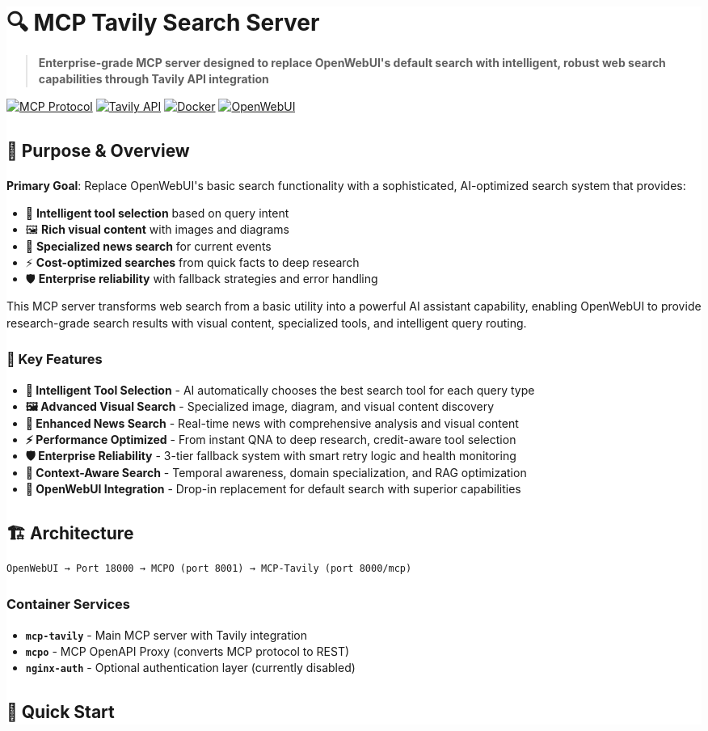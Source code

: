 # 🔍 MCP Tavily Search Server

> **Enterprise-grade MCP server designed to replace OpenWebUI's default search with intelligent, robust web search capabilities through Tavily API integration**

[![MCP Protocol](https://img.shields.io/badge/MCP-Compatible-blue)](https://modelcontextprotocol.io/)
[![Tavily API](https://img.shields.io/badge/Tavily-Integrated-green)](https://tavily.com/)
[![Docker](https://img.shields.io/badge/Docker-Ready-blue)](https://docker.com/)
[![OpenWebUI](https://img.shields.io/badge/OpenWebUI-Enhanced-orange)](https://openwebui.com/)

## 🎯 Purpose & Overview

**Primary Goal**: Replace OpenWebUI's basic search functionality with a sophisticated, AI-optimized search system that provides:

- 🧠 **Intelligent tool selection** based on query intent
- 🖼️ **Rich visual content** with images and diagrams  
- 📰 **Specialized news search** for current events
- ⚡ **Cost-optimized searches** from quick facts to deep research
- 🛡️ **Enterprise reliability** with fallback strategies and error handling

This MCP server transforms web search from a basic utility into a powerful AI assistant capability, enabling OpenWebUI to provide research-grade search results with visual content, specialized tools, and intelligent query routing.

### 🌟 Key Features

- **🧠 Intelligent Tool Selection** - AI automatically chooses the best search tool for each query type
- **🖼️ Advanced Visual Search** - Specialized image, diagram, and visual content discovery
- **📰 Enhanced News Search** - Real-time news with comprehensive analysis and visual content
- **⚡ Performance Optimized** - From instant QNA to deep research, credit-aware tool selection
- **🛡️ Enterprise Reliability** - 3-tier fallback system with smart retry logic and health monitoring
- **🎯 Context-Aware Search** - Temporal awareness, domain specialization, and RAG optimization
- **🔧 OpenWebUI Integration** - Drop-in replacement for default search with superior capabilities

## 🏗️ Architecture

```
OpenWebUI → Port 18000 → MCPO (port 8001) → MCP-Tavily (port 8000/mcp)
```

### Container Services
- **`mcp-tavily`** - Main MCP server with Tavily integration
- **`mcpo`** - MCP OpenAPI Proxy (converts MCP protocol to REST)
- **`nginx-auth`** - Optional authentication layer (currently disabled)

## 🚀 Quick Start
